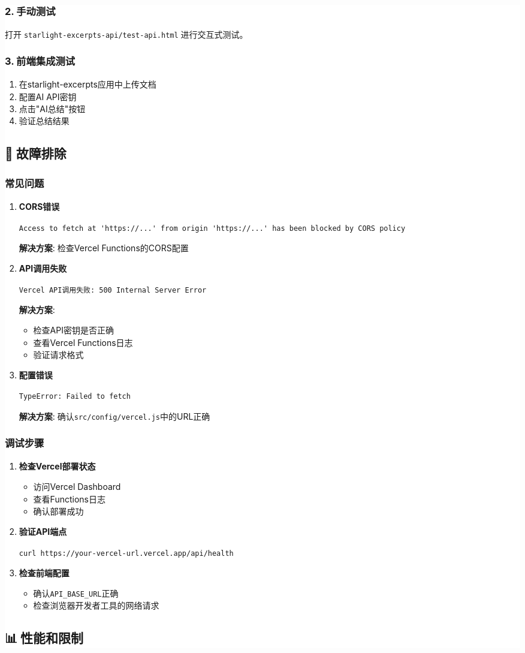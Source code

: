 ### 2. 手动测试

打开 `starlight-excerpts-api/test-api.html` 进行交互式测试。

### 3. 前端集成测试

1. 在starlight-excerpts应用中上传文档
2. 配置AI API密钥
3. 点击"AI总结"按钮
4. 验证总结结果

## 🚨 故障排除

### 常见问题

1. **CORS错误**
   ```
   Access to fetch at 'https://...' from origin 'https://...' has been blocked by CORS policy
   ```
   **解决方案**: 检查Vercel Functions的CORS配置

2. **API调用失败**
   ```
   Vercel API调用失败: 500 Internal Server Error
   ```
   **解决方案**: 
   - 检查API密钥是否正确
   - 查看Vercel Functions日志
   - 验证请求格式

3. **配置错误**
   ```
   TypeError: Failed to fetch
   ```
   **解决方案**: 确认`src/config/vercel.js`中的URL正确

### 调试步骤

1. **检查Vercel部署状态**
   - 访问Vercel Dashboard
   - 查看Functions日志
   - 确认部署成功

2. **验证API端点**
   ```bash
   curl https://your-vercel-url.vercel.app/api/health
   ```

3. **检查前端配置**
   - 确认`API_BASE_URL`正确
   - 检查浏览器开发者工具的网络请求

## 📊 性能和限制
